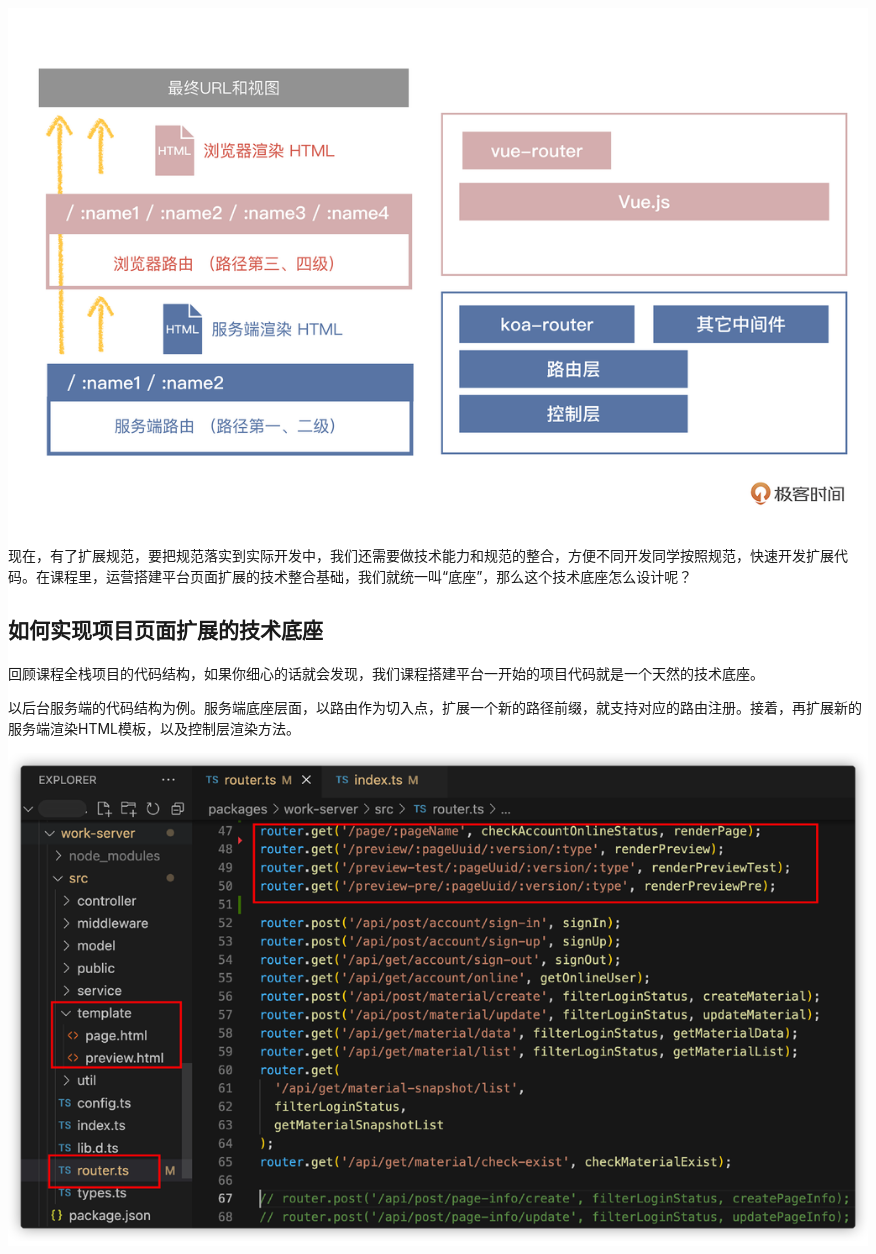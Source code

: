 ![](images/632397/1a9580172dbcyyed0cd6ca61307d4bcc.jpg)

现在，有了扩展规范，要把规范落实到实际开发中，我们还需要做技术能力和规范的整合，方便不同开发同学按照规范，快速开发扩展代码。在课程里，运营搭建平台页面扩展的技术整合基础，我们就统一叫“底座”，那么这个技术底座怎么设计呢？

## 如何实现项目页面扩展的技术底座

回顾课程全栈项目的代码结构，如果你细心的话就会发现，我们课程搭建平台一开始的项目代码就是一个天然的技术底座。

以后台服务端的代码结构为例。服务端底座层面，以路由作为切入点，扩展一个新的路径前缀，就支持对应的路由注册。接着，再扩展新的服务端渲染HTML模板，以及控制层渲染方法。

![图片](images/632397/61f0c95965323b06c6cb42a230880de6.png)

